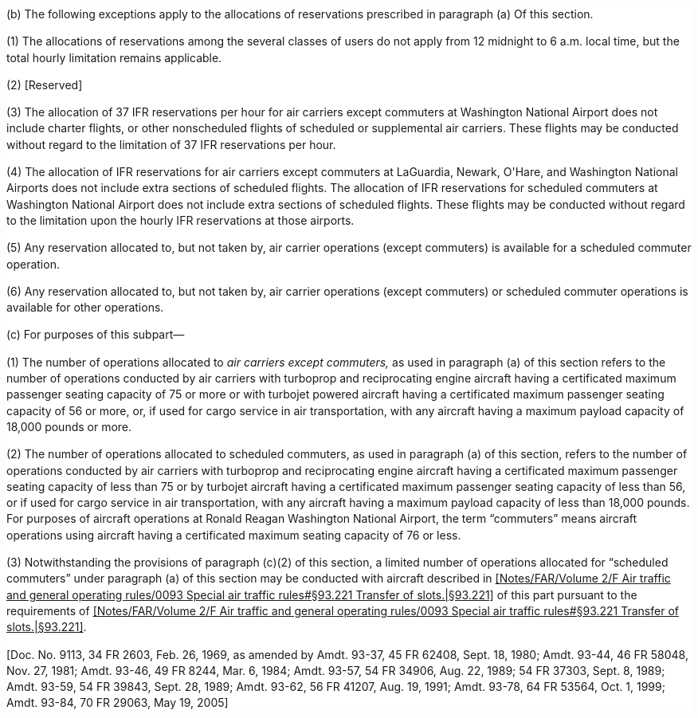 </div>

</div>

\(b\) The following exceptions apply to the allocations of reservations prescribed in paragraph (a) Of this section.

\(1\) The allocations of reservations among the several classes of users do not apply from 12 midnight to 6 a.m. local time, but the total hourly limitation remains applicable.

\(2\) \[Reserved\]

\(3\) The allocation of 37 IFR reservations per hour for air carriers except commuters at Washington National Airport does not include charter flights, or other nonscheduled flights of scheduled or supplemental air carriers. These flights may be conducted without regard to the limitation of 37 IFR reservations per hour.

\(4\) The allocation of IFR reservations for air carriers except commuters at LaGuardia, Newark, O'Hare, and Washington National Airports does not include extra sections of scheduled flights. The allocation of IFR reservations for scheduled commuters at Washington National Airport does not include extra sections of scheduled flights. These flights may be conducted without regard to the limitation upon the hourly IFR reservations at those airports.

\(5\) Any reservation allocated to, but not taken by, air carrier operations (except commuters) is available for a scheduled commuter operation.

\(6\) Any reservation allocated to, but not taken by, air carrier operations (except commuters) or scheduled commuter operations is available for other operations.

\(c\) For purposes of this subpart—

\(1\) The number of operations allocated to *air carriers except commuters,* as used in paragraph (a) of this section refers to the number of operations conducted by air carriers with turboprop and reciprocating engine aircraft having a certificated maximum passenger seating capacity of 75 or more or with turbojet powered aircraft having a certificated maximum passenger seating capacity of 56 or more, or, if used for cargo service in air transportation, with any aircraft having a maximum payload capacity of 18,000 pounds or more.

\(2\) The number of operations allocated to scheduled commuters, as used in paragraph (a) of this section, refers to the number of operations conducted by air carriers with turboprop and reciprocating engine aircraft having a certificated maximum passenger seating capacity of less than 75 or by turbojet aircraft having a certificated maximum passenger seating capacity of less than 56, or if used for cargo service in air transportation, with any aircraft having a maximum payload capacity of less than 18,000 pounds. For purposes of aircraft operations at Ronald Reagan Washington National Airport, the term “commuters” means aircraft operations using aircraft having a certificated maximum seating capacity of 76 or less.

\(3\) Notwithstanding the provisions of paragraph (c)(2) of this section, a limited number of operations allocated for “scheduled commuters” under paragraph (a) of this section may be conducted with aircraft described in [[Notes/FAR/Volume 2/F Air traffic and general operating rules/0093 Special air traffic rules#§93.221   Transfer of slots.\|§93.221]](e) of this part pursuant to the requirements of [[Notes/FAR/Volume 2/F Air traffic and general operating rules/0093 Special air traffic rules#§93.221   Transfer of slots.\|§93.221]](e).

\[Doc. No. 9113, 34 FR 2603, Feb. 26, 1969, as amended by Amdt. 93-37, 45 FR 62408, Sept. 18, 1980; Amdt. 93-44, 46 FR 58048, Nov. 27, 1981; Amdt. 93-46, 49 FR 8244, Mar. 6, 1984; Amdt. 93-57, 54 FR 34906, Aug. 22, 1989; 54 FR 37303, Sept. 8, 1989; Amdt. 93-59, 54 FR 39843, Sept. 28, 1989; Amdt. 93-62, 56 FR 41207, Aug. 19, 1991; Amdt. 93-78, 64 FR 53564, Oct. 1, 1999; Amdt. 93-84, 70 FR 29063, May 19, 2005\]
